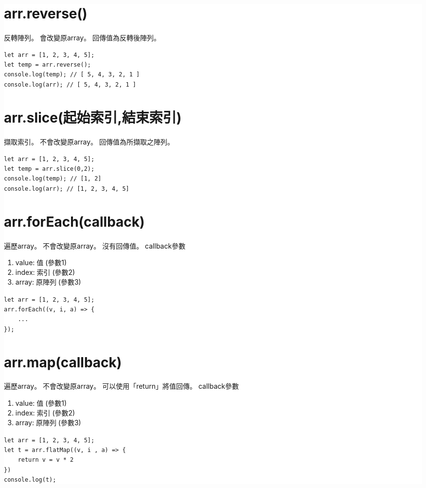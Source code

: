 # arr.reverse()
反轉陣列。
會改變原array。
回傳值為反轉後陣列。
```
let arr = [1, 2, 3, 4, 5];
let temp = arr.reverse();
console.log(temp); // [ 5, 4, 3, 2, 1 ]
console.log(arr); // [ 5, 4, 3, 2, 1 ]
```

# arr.slice(起始索引,結束索引)
擷取索引。
不會改變原array。
回傳值為所擷取之陣列。
```
let arr = [1, 2, 3, 4, 5];
let temp = arr.slice(0,2); 
console.log(temp); // [1, 2]
console.log(arr); // [1, 2, 3, 4, 5]
```

# arr.forEach(callback)
遍歷array。
不會改變原array。
沒有回傳值。
callback參數
1. value: 值 (參數1)
2. index: 索引 (參數2)
3. array: 原陣列 (參數3)
```
let arr = [1, 2, 3, 4, 5];
arr.forEach((v, i, a) => {
    ...
});
```

# arr.map(callback)
遍歷array。
不會改變原array。
可以使用「return」將值回傳。
callback參數
1. value: 值 (參數1)
2. index: 索引 (參數2)
3. array: 原陣列 (參數3)
```
let arr = [1, 2, 3, 4, 5];
let t = arr.flatMap((v, i , a) => {
    return v = v * 2
})
console.log(t);
```
